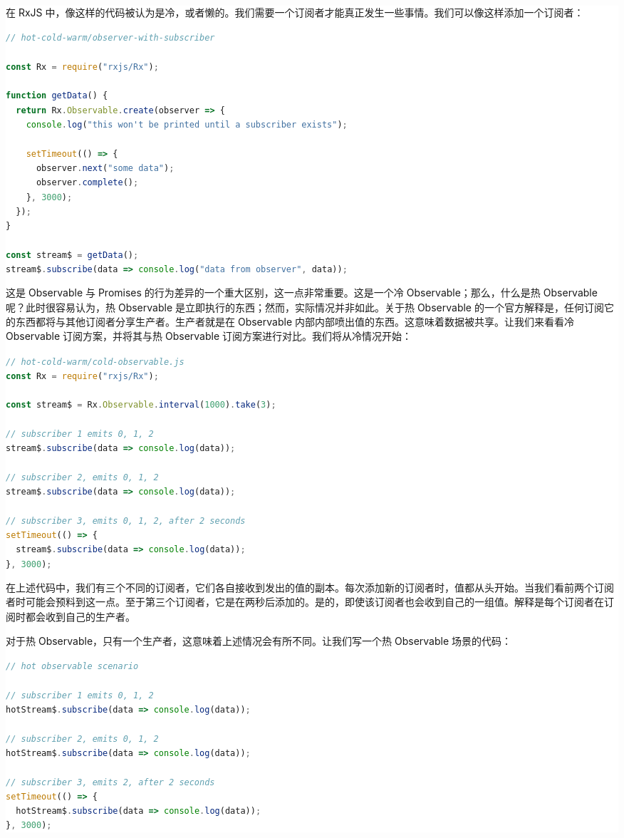 在 RxJS 中，像这样的代码被认为是冷，或者懒的。我们需要一个订阅者才能真正发生一些事情。我们可以像这样添加一个订阅者：

```ts
// hot-cold-warm/observer-with-subscriber

const Rx = require("rxjs/Rx");

function getData() {
  return Rx.Observable.create(observer => {
    console.log("this won't be printed until a subscriber exists");

    setTimeout(() => {
      observer.next("some data");
      observer.complete();
    }, 3000);
  });
}

const stream$ = getData();
stream$.subscribe(data => console.log("data from observer", data));
```

这是 Observable 与 Promises 的行为差异的一个重大区别，这一点非常重要。这是一个冷 Observable；那么，什么是热 Observable 呢？此时很容易认为，热 Observable 是立即执行的东西；然而，实际情况并非如此。关于热 Observable 的一个官方解释是，任何订阅它的东西都将与其他订阅者分享生产者。生产者就是在 Observable 内部内部喷出值的东西。这意味着数据被共享。让我们来看看冷 Observable 订阅方案，并将其与热 Observable 订阅方案进行对比。我们将从冷情况开始：

```ts
// hot-cold-warm/cold-observable.js
const Rx = require("rxjs/Rx");

const stream$ = Rx.Observable.interval(1000).take(3);

// subscriber 1 emits 0, 1, 2
stream$.subscribe(data => console.log(data));

// subscriber 2, emits 0, 1, 2
stream$.subscribe(data => console.log(data));

// subscriber 3, emits 0, 1, 2, after 2 seconds
setTimeout(() => {
  stream$.subscribe(data => console.log(data)); 
}, 3000);
```

在上述代码中，我们有三个不同的订阅者，它们各自接收到发出的值的副本。每次添加新的订阅者时，值都从头开始。当我们看前两个订阅者时可能会预料到这一点。至于第三个订阅者，它是在两秒后添加的。是的，即使该订阅者也会收到自己的一组值。解释是每个订阅者在订阅时都会收到自己的生产者。

对于热 Observable，只有一个生产者，这意味着上述情况会有所不同。让我们写一个热 Observable 场景的代码：

```ts
// hot observable scenario

// subscriber 1 emits 0, 1, 2
hotStream$.subscribe(data => console.log(data));

// subscriber 2, emits 0, 1, 2
hotStream$.subscribe(data => console.log(data));

// subscriber 3, emits 2, after 2 seconds
setTimeout(() => {
  hotStream$.subscribe(data => console.log(data)); 
}, 3000);
```
